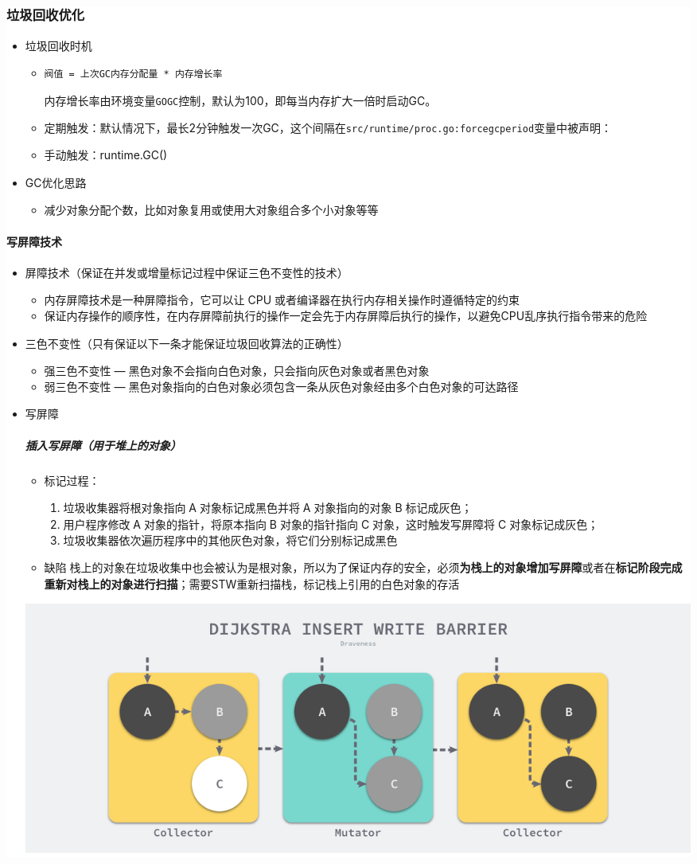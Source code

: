 ### 垃圾回收优化

- 垃圾回收时机

  - ```
    阀值 = 上次GC内存分配量 * 内存增长率
    ```

    内存增长率由环境变量`GOGC`控制，默认为100，即每当内存扩大一倍时启动GC。

  - 定期触发：默认情况下，最长2分钟触发一次GC，这个间隔在`src/runtime/proc.go:forcegcperiod`变量中被声明：

  - 手动触发：runtime.GC()

- GC优化思路

  - 减少对象分配个数，比如对象复用或使用大对象组合多个小对象等等

#### 写屏障技术

- 屏障技术（保证在并发或增量标记过程中保证三色不变性的技术）

  - 内存屏障技术是一种屏障指令，它可以让 CPU 或者编译器在执行内存相关操作时遵循特定的约束
  - 保证内存操作的顺序性，在内存屏障前执行的操作一定会先于内存屏障后执行的操作，以避免CPU乱序执行指令带来的危险

- 三色不变性（只有保证以下一条才能保证垃圾回收算法的正确性）

  - 强三色不变性 — 黑色对象不会指向白色对象，只会指向灰色对象或者黑色对象
  - 弱三色不变性 — 黑色对象指向的白色对象必须包含一条从灰色对象经由多个白色对象的可达路径

- 写屏障

  ##### 插入写屏障（用于堆上的对象）

  - 标记过程：
    1. 垃圾收集器将根对象指向 A 对象标记成黑色并将 A 对象指向的对象 B 标记成灰色；
    2. 用户程序修改 A 对象的指针，将原本指向 B 对象的指针指向 C 对象，这时触发写屏障将 C 对象标记成灰色；
    3. 垃圾收集器依次遍历程序中的其他灰色对象，将它们分别标记成黑色

  - 缺陷
    栈上的对象在垃圾收集中也会被认为是根对象，所以为了保证内存的安全，必须**为栈上的对象增加写屏障**或者在**标记阶段完成重新对栈上的对象进行扫描**；需要STW重新扫描栈，标记栈上引用的白色对象的存活

  ![dijkstra-insert-write-barrier](./GO学习笔记.assets/2020-03-16-15843705141840-dijkstra-insert-write-barrier.png)
